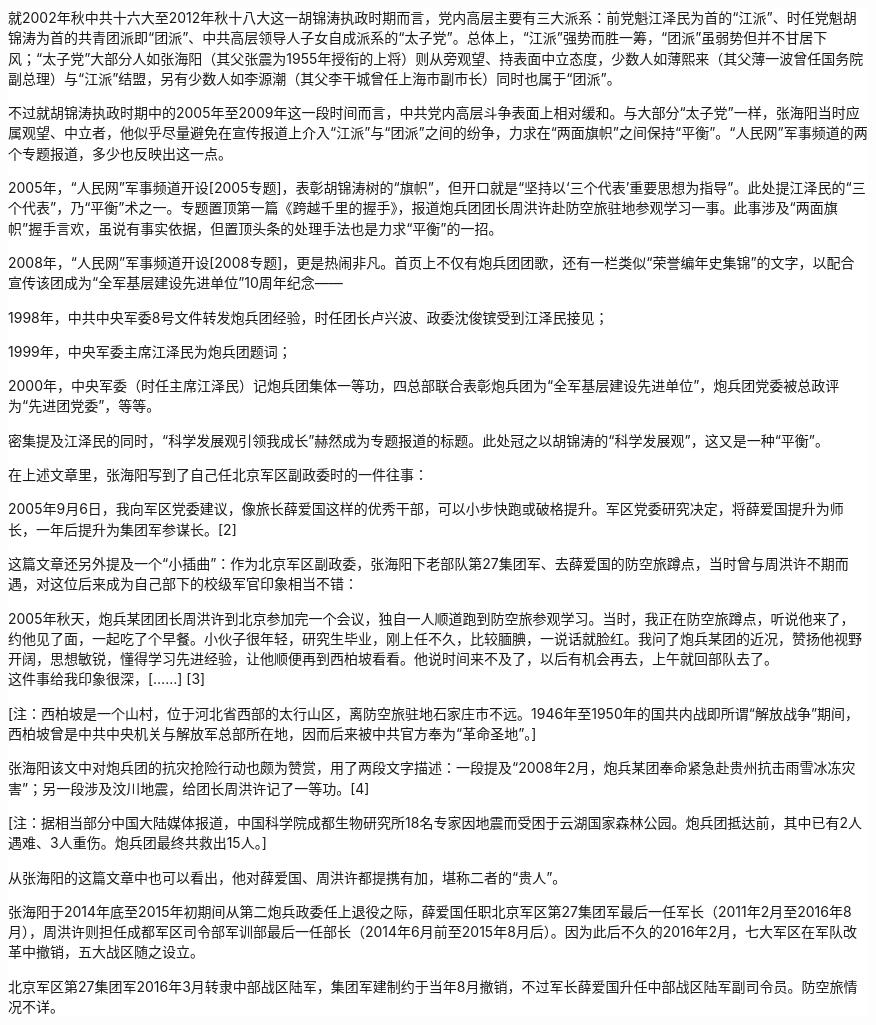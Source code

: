  <p>
  就2002年秋中共十六大至2012年秋十八大这一胡锦涛执政时期而言，党内高层主要有三大派系：前党魁江泽民为首的“江派”、时任党魁胡锦涛为首的共青团派即“团派”、中共高层领导人子女自成派系的“太子党”。总体上，“江派”强势而胜一筹，“团派”虽弱势但并不甘居下风；“太子党”大部分人如张海阳（其父张震为1955年授衔的上将）则从旁观望、持表面中立态度，少数人如薄熙来（其父薄一波曾任国务院副总理）与“江派”结盟，另有少数人如李源潮（其父李干城曾任上海市副市长）同时也属于“团派”。
 </p>
 <p>
  不过就胡锦涛执政时期中的2005年至2009年这一段时间而言，中共党内高层斗争表面上相对缓和。与大部分“太子党”一样，张海阳当时应属观望、中立者，他似乎尽量避免在宣传报道上介入“江派”与“团派”之间的纷争，力求在“两面旗帜”之间保持“平衡”。“人民网”军事频道的两个专题报道，多少也反映出这一点。
 </p>
 <p>
  2005年，“人民网”军事频道开设[2005专题]，表彰胡锦涛树的“旗帜”，但开口就是“坚持以‘三个代表’重要思想为指导”。此处提江泽民的“三个代表”，乃“平衡”术之一。专题置顶第一篇《跨越千里的握手》，报道炮兵团团长周洪许赴防空旅驻地参观学习一事。此事涉及“两面旗帜”握手言欢，虽说有事实依据，但置顶头条的处理手法也是力求“平衡”的一招。
 </p>
 <p>
  2008年，“人民网”军事频道开设[2008专题]，更是热闹非凡。首页上不仅有炮兵团团歌，还有一栏类似“荣誉编年史集锦”的文字，以配合宣传该团成为“全军基层建设先进单位”10周年纪念——
 </p>
 <p>
  1998年，中共中央军委8号文件转发炮兵团经验，时任团长卢兴波、政委沈俊镔受到江泽民接见；
 </p>
 <p>
  1999年，中央军委主席江泽民为炮兵团题词；
 </p>
 <p>
  2000年，中央军委（时任主席江泽民）记炮兵团集体一等功，四总部联合表彰炮兵团为“全军基层建设先进单位”，炮兵团党委被总政评为“先进团党委”，等等。
 </p>
 <p>
  密集提及江泽民的同时，“科学发展观引领我成长”赫然成为专题报道的标题。此处冠之以胡锦涛的“科学发展观”，这又是一种“平衡”。
 </p>
 <p>
  在上述文章里，张海阳写到了自己任北京军区副政委时的一件往事：
 </p>
 <p>
  2005年9月6日，我向军区党委建议，像旅长薛爱国这样的优秀干部，可以小步快跑或破格提升。军区党委研究决定，将薛爱国提升为师长，一年后提升为集团军参谋长。[2]
 </p>
 <p>
  这篇文章还另外提及一个“小插曲”：作为北京军区副政委，张海阳下老部队第27集团军、去薛爱国的防空旅蹲点，当时曾与周洪许不期而遇，对这位后来成为自己部下的校级军官印象相当不错：
 </p>
 <p>
  2005年秋天，炮兵某团团长周洪许到北京参加完一个会议，独自一人顺道跑到防空旅参观学习。当时，我正在防空旅蹲点，听说他来了，约他见了面，一起吃了个早餐。小伙子很年轻，研究生毕业，刚上任不久，比较腼腆，一说话就脸红。我问了炮兵某团的近况，赞扬他视野开阔，思想敏锐，懂得学习先进经验，让他顺便再到西柏坡看看。他说时间来不及了，以后有机会再去，上午就回部队去了。
  <br/>
  这件事给我印象很深，[……] [3]
 </p>
 <p>
  [注：西柏坡是一个山村，位于河北省西部的太行山区，离防空旅驻地石家庄市不远。1946年至1950年的国共内战即所谓“解放战争”期间，西柏坡曾是中共中央机关与解放军总部所在地，因而后来被中共官方奉为“革命圣地”。]
 </p>
 <p>
  张海阳该文中对炮兵团的抗灾抢险行动也颇为赞赏，用了两段文字描述：一段提及“2008年2月，炮兵某团奉命紧急赴贵州抗击雨雪冰冻灾害”；另一段涉及汶川地震，给团长周洪许记了一等功。[4]
 </p>
 <p>
  [注：据相当部分中国大陆媒体报道，中国科学院成都生物研究所18名专家因地震而受困于云湖国家森林公园。炮兵团抵达前，其中已有2人遇难、3人重伤。炮兵团最终共救出15人。]
 </p>
 <p>
  从张海阳的这篇文章中也可以看出，他对薛爱国、周洪许都提携有加，堪称二者的“贵人”。
 </p>
 <p>
  张海阳于2014年底至2015年初期间从第二炮兵政委任上退役之际，薛爱国任职北京军区第27集团军最后一任军长（2011年2月至2016年8月），周洪许则担任成都军区司令部军训部最后一任部长（2014年6月前至2015年8月后）。因为此后不久的2016年2月，七大军区在军队改革中撤销，五大战区随之设立。
 </p>
 <p>
  北京军区第27集团军2016年3月转隶中部战区陆军，集团军建制约于当年8月撤销，不过军长薛爱国升任中部战区陆军副司令员。防空旅情况不详。
 </p>
 <p>
